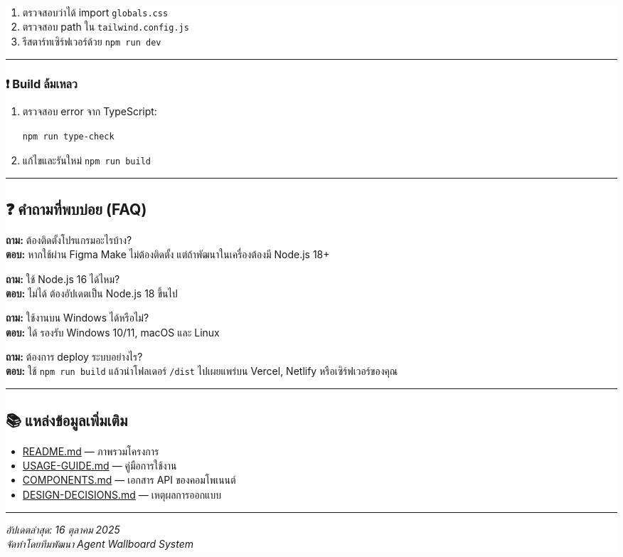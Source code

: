 1. ตรวจสอบว่าได้ import `globals.css`
2. ตรวจสอบ path ใน `tailwind.config.js`
3. รีสตาร์ทเซิร์ฟเวอร์ด้วย `npm run dev`

---

### ❗ Build ล้มเหลว

1. ตรวจสอบ error จาก TypeScript:  
   ```bash
   npm run type-check
   ```
2. แก้ไขและรันใหม่ `npm run build`

---

## ❓ คำถามที่พบบ่อย (FAQ)

**ถาม:** ต้องติดตั้งโปรแกรมอะไรบ้าง?  
**ตอบ:** หากใช้ผ่าน Figma Make ไม่ต้องติดตั้ง แต่ถ้าพัฒนาในเครื่องต้องมี Node.js 18+

**ถาม:** ใช้ Node.js 16 ได้ไหม?  
**ตอบ:** ไม่ได้ ต้องอัปเดตเป็น Node.js 18 ขึ้นไป

**ถาม:** ใช้งานบน Windows ได้หรือไม่?  
**ตอบ:** ได้ รองรับ Windows 10/11, macOS และ Linux

**ถาม:** ต้องการ deploy ระบบอย่างไร?  
**ตอบ:** ใช้ `npm run build` แล้วนำโฟลเดอร์ `/dist` ไปเผยแพร่บน Vercel, Netlify หรือเซิร์ฟเวอร์ของคุณ

---

## 📚 แหล่งข้อมูลเพิ่มเติม

- [README.md](README.md) — ภาพรวมโครงการ  
- [USAGE-GUIDE.md](USAGE-GUIDE.md) — คู่มือการใช้งาน  
- [COMPONENTS.md](COMPONENTS.md) — เอกสาร API ของคอมโพเนนต์  
- [DESIGN-DECISIONS.md](DESIGN-DECISIONS.md) — เหตุผลการออกแบบ  

---

_อัปเดตล่าสุด: 16 ตุลาคม 2025_  
_จัดทำโดยทีมพัฒนา Agent Wallboard System_
